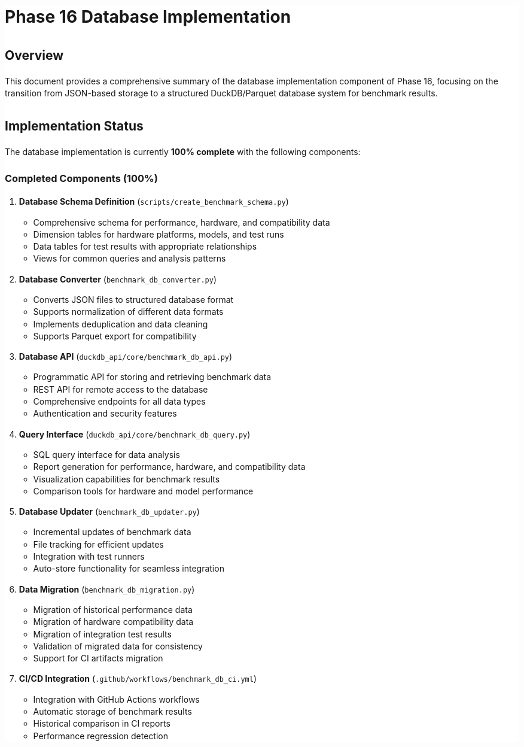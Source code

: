 # Phase 16 Database Implementation

## Overview

This document provides a comprehensive summary of the database implementation component of Phase 16, focusing on the transition from JSON-based storage to a structured DuckDB/Parquet database system for benchmark results.

## Implementation Status

The database implementation is currently **100% complete** with the following components:

### Completed Components (100%)

1. **Database Schema Definition** (`scripts/create_benchmark_schema.py`)
   - Comprehensive schema for performance, hardware, and compatibility data
   - Dimension tables for hardware platforms, models, and test runs
   - Data tables for test results with appropriate relationships
   - Views for common queries and analysis patterns

2. **Database Converter** (`benchmark_db_converter.py`)
   - Converts JSON files to structured database format
   - Supports normalization of different data formats
   - Implements deduplication and data cleaning
   - Supports Parquet export for compatibility

3. **Database API** (`duckdb_api/core/benchmark_db_api.py`)
   - Programmatic API for storing and retrieving benchmark data
   - REST API for remote access to the database
   - Comprehensive endpoints for all data types
   - Authentication and security features

4. **Query Interface** (`duckdb_api/core/benchmark_db_query.py`)
   - SQL query interface for data analysis
   - Report generation for performance, hardware, and compatibility data
   - Visualization capabilities for benchmark results
   - Comparison tools for hardware and model performance

5. **Database Updater** (`benchmark_db_updater.py`)
   - Incremental updates of benchmark data
   - File tracking for efficient updates
   - Integration with test runners
   - Auto-store functionality for seamless integration

6. **Data Migration** (`benchmark_db_migration.py`)
   - Migration of historical performance data
   - Migration of hardware compatibility data
   - Migration of integration test results
   - Validation of migrated data for consistency
   - Support for CI artifacts migration

7. **CI/CD Integration** (`.github/workflows/benchmark_db_ci.yml`)
   - Integration with GitHub Actions workflows
   - Automatic storage of benchmark results
   - Historical comparison in CI reports
   - Performance regression detection
